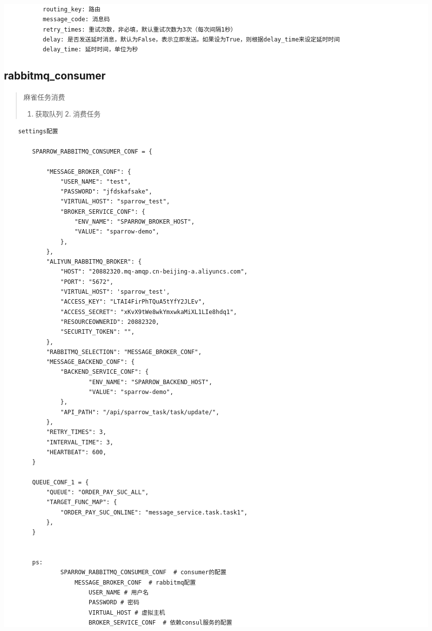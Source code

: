 ```
           routing_key: 路由
           message_code: 消息码
           retry_times: 重试次数，非必填，默认重试次数为3次（每次间隔1秒）
           delay: 是否发送延时消息，默认为False，表示立即发送。如果设为True，则根据delay_time来设定延时时间
           delay_time: 延时时间，单位为秒
```


## rabbitmq_consumer

> 麻雀任务消费
> 1. 获取队列 2. 消费任务
```
    settings配置

        SPARROW_RABBITMQ_CONSUMER_CONF = {

            "MESSAGE_BROKER_CONF": {
                "USER_NAME": "test",
                "PASSWORD": "jfdskafsake",
                "VIRTUAL_HOST": "sparrow_test",
                "BROKER_SERVICE_CONF": {
                    "ENV_NAME": "SPARROW_BROKER_HOST",
                    "VALUE": "sparrow-demo",
                },
            },
            "ALIYUN_RABBITMQ_BROKER": {
                "HOST": "20882320.mq-amqp.cn-beijing-a.aliyuncs.com",
                "PORT": "5672",
                "VIRTUAL_HOST": 'sparrow_test',
                "ACCESS_KEY": "LTAI4FirPhTQuA5tYfY2JLEv",
                "ACCESS_SECRET": "xKvX9tWe8wkYmxwkaMiXL1LIe8hdq1",
                "RESOURCEOWNERID": 20882320,
                "SECURITY_TOKEN": "",
            }, 
            "RABBITMQ_SELECTION": "MESSAGE_BROKER_CONF",
            "MESSAGE_BACKEND_CONF": {
                "BACKEND_SERVICE_CONF": {
                        "ENV_NAME": "SPARROW_BACKEND_HOST",
                        "VALUE": "sparrow-demo",
                },
                "API_PATH": "/api/sparrow_task/task/update/",
            },
            "RETRY_TIMES": 3,
            "INTERVAL_TIME": 3,
            "HEARTBEAT": 600,
        }

        QUEUE_CONF_1 = {
            "QUEUE": "ORDER_PAY_SUC_ALL",
            "TARGET_FUNC_MAP": {
                "ORDER_PAY_SUC_ONLINE": "message_service.task.task1",
            },
        }


        ps:
                SPARROW_RABBITMQ_CONSUMER_CONF  # consumer的配置
                    MESSAGE_BROKER_CONF  # rabbitmq配置
                        USER_NAME # 用户名
                        PASSWORD # 密码
                        VIRTUAL_HOST # 虚拟主机
                        BROKER_SERVICE_CONF  # 依赖consul服务的配置
```